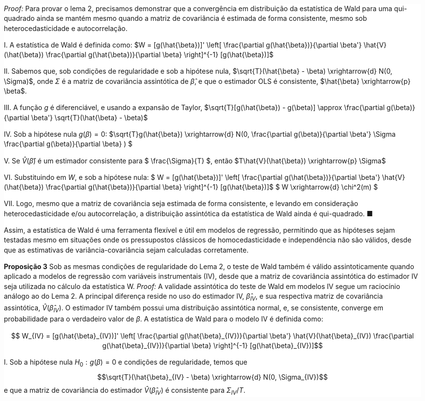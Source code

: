 *Proof:*
Para provar o lema 2, precisamos demonstrar que a convergência em distribuição da estatística de Wald para uma qui-quadrado ainda se mantém mesmo quando a matriz de covariância é estimada de forma consistente, mesmo sob heterocedasticidade e autocorrelação.

I. A estatística de Wald é definida como:
$W = [g(\hat{\beta})]' \left[ \frac{\partial g(\hat{\beta})}{\partial \beta'} \hat{V}(\hat{\beta}) \frac{\partial g(\hat{\beta})}{\partial \beta} \right]^{-1} [g(\hat{\beta})]$

II. Sabemos que, sob condições de regularidade e sob a hipótese nula,
$\sqrt{T}(\hat{\beta} - \beta) \xrightarrow{d} N(0, \Sigma)$, onde $\Sigma$ é a matriz de covariância assintótica de $\hat{\beta}$, e que o estimador OLS é consistente,  $\hat{\beta} \xrightarrow{p} \beta$.

III. A função $g$ é diferenciável, e usando a expansão de Taylor,
$\sqrt{T}[g(\hat{\beta}) - g(\beta)] \approx  \frac{\partial g(\beta)}{\partial \beta'} \sqrt{T}(\hat{\beta} - \beta)$

IV. Sob a hipótese nula $g(\beta) = 0$:
$\sqrt{T}g(\hat{\beta})  \xrightarrow{d} N(0,  \frac{\partial g(\beta)}{\partial \beta'} \Sigma \frac{\partial g(\beta)}{\partial \beta}  ) $

V. Se $\hat{V}(\hat{\beta})$ é um estimador consistente para  $ \frac{\Sigma}{T} $, então
 $T\hat{V}(\hat{\beta}) \xrightarrow{p} \Sigma$

VI. Substituindo em $W$, e sob a hipótese nula:
$ W = [g(\hat{\beta})]' \left[ \frac{\partial g(\hat{\beta})}{\partial \beta'} \hat{V}(\hat{\beta}) \frac{\partial g(\hat{\beta})}{\partial \beta} \right]^{-1} [g(\hat{\beta})]$
 $ W \xrightarrow{d}  \chi^2(m) $

VII. Logo, mesmo que a matriz de covariância seja estimada de forma consistente, e levando em consideração heterocedasticidade e/ou autocorrelação, a distribuição assintótica da estatística de Wald ainda é qui-quadrado. ■

Assim, a estatística de Wald é uma ferramenta flexível e útil em modelos de regressão, permitindo que as hipóteses sejam testadas mesmo em situações onde os pressupostos clássicos de homocedasticidade e independência não são válidos, desde que as estimativas de variância-covariância sejam calculadas corretamente.

**Proposição 3**
Sob as mesmas condições de regularidade do Lema 2, o teste de Wald também é válido assintoticamente quando aplicado a modelos de regressão com variáveis instrumentais (IV), desde que a matriz de covariância assintótica do estimador IV seja utilizada no cálculo da estatística W.
*Proof:* A validade assintótica do teste de Wald em modelos IV segue um raciocínio análogo ao do Lema 2. A principal diferença reside no uso do estimador IV, $\hat{\beta}_{IV}$, e sua respectiva matriz de covariância assintótica, $\hat{V}(\hat{\beta}_{IV})$. O estimador IV também possui uma distribuição assintótica normal, e, se consistente, converge em probabilidade para o verdadeiro valor de $\beta$. A estatística de Wald para o modelo IV é definida como:

$$ W_{IV} = [g(\hat{\beta}_{IV})]' \left[ \frac{\partial g(\hat{\beta}_{IV})}{\partial \beta'} \hat{V}(\hat{\beta}_{IV}) \frac{\partial g(\hat{\beta}_{IV})}{\partial \beta} \right]^{-1} [g(\hat{\beta}_{IV})]$$

I. Sob a hipótese nula $H_0: g(\beta) = 0$ e condições de regularidade, temos que
$$\sqrt{T}(\hat{\beta}_{IV} - \beta) \xrightarrow{d} N(0, \Sigma_{IV})$$
e que a matriz de covariância do estimador $\hat{V}(\hat{\beta}_{IV})$ é consistente para $\Sigma_{IV}/T$.


[^8.1.26]:  Seção 8.1, página 204: Apresentação da estatística t clássica para testes de hipóteses sobre os coeficientes de um modelo de regressão linear.
[^8.2]: Seção 8.2: Exploração de modelos de regressão linear sob condições mais gerais, incluindo erros não Gaussianos e variáveis estocásticas.
[^8.2.20]: Seção 8.2, página 212: Definição da estatística do teste t em sua forma assintótica.
[^8.2.23]: Seção 8.2, página 213: Apresentação da distribuição assintótica do teste de Wald como uma qui-quadrado.
[^8.3]: Seção 8.3: Análise de estimadores de mínimos quadrados generalizados (GLS) quando a matriz de variância-covariância dos erros não é escalar.
[^8.3.5]: Seção 8.3, página 220: Apresentação do estimador de mínimos quadrados generalizados (GLS).
[^8.3.20]: Seção 8.3, página 225: Distribuição assintótica para a estimação da autocorrelação em resíduos de modelos de regressão.
[^8.3.19]: Seção 8.3, página 225: Expressão da estatística usada para a estimação de autocorrelação.
[^8.3.25]: Seção 8.3, página 227:  Apresentação da função de verossimilhança para erros com autocorrelação.